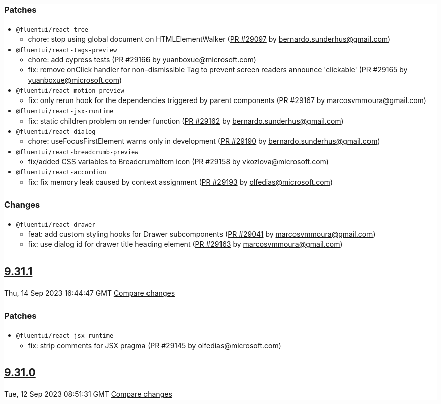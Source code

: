 ### Patches

- `@fluentui/react-tree`
  - chore: stop using global document on HTMLElementWalker ([PR #29097](https://github.com/microsoft/fluentui/pull/29097) by bernardo.sunderhus@gmail.com)
- `@fluentui/react-tags-preview`
  - chore: add cypress tests ([PR #29166](https://github.com/microsoft/fluentui/pull/29166) by yuanboxue@microsoft.com)
  - fix: remove onClick handler for non-dismissible Tag to prevent screen readers announce 'clickable' ([PR #29165](https://github.com/microsoft/fluentui/pull/29165) by yuanboxue@microsoft.com)
- `@fluentui/react-motion-preview`
  - fix: only rerun hook for the dependencies triggered by parent components ([PR #29167](https://github.com/microsoft/fluentui/pull/29167) by marcosvmmoura@gmail.com)
- `@fluentui/react-jsx-runtime`
  - fix: static children problem on render function ([PR #29162](https://github.com/microsoft/fluentui/pull/29162) by bernardo.sunderhus@gmail.com)
- `@fluentui/react-dialog`
  - chore: useFocusFirstElement warns only in development ([PR #29190](https://github.com/microsoft/fluentui/pull/29190) by bernardo.sunderhus@gmail.com)
- `@fluentui/react-breadcrumb-preview`
  - fix/added CSS variables to BreadcrumbItem icon ([PR #29158](https://github.com/microsoft/fluentui/pull/29158) by vkozlova@microsoft.com)
- `@fluentui/react-accordion`
  - fix: fix memory leak caused by context assignment ([PR #29193](https://github.com/microsoft/fluentui/pull/29193) by olfedias@microsoft.com)

### Changes

- `@fluentui/react-drawer`
  - feat: add custom styling hooks for Drawer subcomponents ([PR #29041](https://github.com/microsoft/fluentui/pull/29041) by marcosvmmoura@gmail.com)
  - fix: use dialog id for drawer title heading element ([PR #29163](https://github.com/microsoft/fluentui/pull/29163) by marcosvmmoura@gmail.com)

## [9.31.1](https://github.com/microsoft/fluentui/tree/@fluentui/react-components_v9.31.1)

Thu, 14 Sep 2023 16:44:47 GMT 
[Compare changes](https://github.com/microsoft/fluentui/compare/@fluentui/react-components_v9.31.0..@fluentui/react-components_v9.31.1)

### Patches

- `@fluentui/react-jsx-runtime`
  - fix: strip comments for JSX pragma ([PR #29145](https://github.com/microsoft/fluentui/pull/29145) by olfedias@microsoft.com)

## [9.31.0](https://github.com/microsoft/fluentui/tree/@fluentui/react-components_v9.31.0)

Tue, 12 Sep 2023 08:51:31 GMT 
[Compare changes](https://github.com/microsoft/fluentui/compare/@fluentui/react-components_v9.30.4..@fluentui/react-components_v9.31.0)
